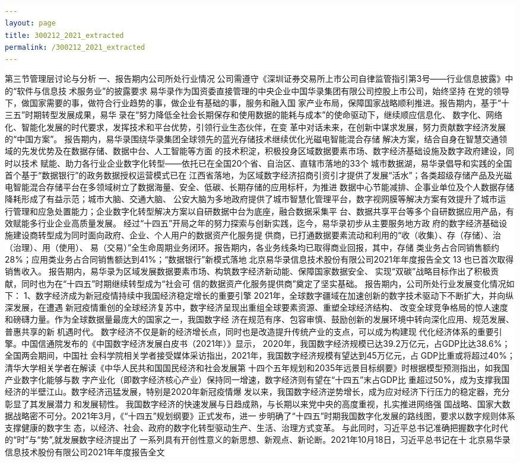 ```yaml
---
layout: page
title: 300212_2021_extracted
permalink: /300212_2021_extracted
---
```


第三节管理层讨论与分析
一、报告期内公司所处行业情况
公司需遵守《深圳证券交易所上市公司自律监管指引第3号——行业信息披露》中的“软件与信息技
术服务业”的披露要求
易华录作为国资委直接管理的中央企业中国华录集团有限公司控股上市公司，始终坚持
在党的领导下，做国家需要的事，做符合行业趋势的事，做企业有基础的事，服务和融入国
家产业布局，保障国家战略顺利推进。报告期内，基于“十三五”时期转型发展成果，易华
录在“努力降低全社会长期保存和使用数据的能耗与成本”的使命驱动下，继续顺应信息化、
数字化、网络化、智能化发展的时代要求，发挥技术和平台优势，引领行业生态伙伴，在变
革中对话未来，在创新中谋求发展，努力贡献数字经济发展的“中国方案”。
报告期内，易华录围绕华录集团全球领先的蓝光存储技术继续优化光磁电智能混合存储
解决方案，结合自身在智慧交通领域的先发优势及在数据存储、数据中台、人工智能等方面
的技术积淀，积极投身区域数据要素市场、数字经济基础设施及数字政府建设，同时以技术
赋能、助力各行业企业数字化转型——依托已在全国20个省、自治区、直辖市落地的33个
城市数据湖，易华录倡导和实践的全国首个基于“数据银行”的政务数据授权运营模式已在
江西省落地，为区域数字经济招商引资引才提供了发展“活水”；各类超级存储产品及光磁
电智能混合存储平台在多领域树立了数据海量、安全、低碳、长期存储的应用标杆，为推进
数据中心节能减排、企事业单位及个人数据存储降耗形成了有益示范；城市大脑、交通大脑、
公安大脑为多地政府提供了城市智慧化管理平台，数字视网膜等解决方案有效提升了城市运
行管理和应急处置能力；企业数字化转型解决方案以自研数据中台为底座，融合数据采集平
台、数据共享平台等多个自研数据应用产品，有效赋能多行业企业高质量发展。
经过“十四五”开局之年的努力探索与创新实践，迄今，易华录初步从主要服务地方政
府的数字经济基础设施建设商转型成为同时面向政府、企业、个人用户的数据资产化服务提
供商，已打通数据要素流动和利用的“收（收集）、存（存储）、治（治理）、用（使用）、
易（交易）”全生命周期业务闭环。报告期内，各业务线条均已取得商业回报，其中，存储
类业务占合同销售额约28%；应用类业务占合同销售额达到41%；“数据银行”新模式落地
北京易华录信息技术股份有限公司2021年年度报告全文
13
也已首次取得销售收入。
报告期内，易华录为区域发展数据要素市场、构筑数字经济新动能、保障国家数据安全、
实现“双碳”战略目标作出了积极贡献，同时也为在“十四五”时期继续转型成为“社会可
信的数据资产化服务提供商”奠定了坚实基础。
报告期内，公司所处行业发展变化情况如下：
1、数字经济成为新冠疫情持续中我国经济稳定增长的重要引擎
2021年，全球数字疆域在加速创新的数字技术驱动下不断扩大，并向纵深发展，在遭遇
新冠疫情重创的全球经济复苏中，数字经济呈现出重组全球要素资源、重塑全球经济结构、
改变全球竞争格局的惊人速度和磅礴力量。作为全球数据量最庞大的国家之一，我国数字经
济在规范有序、包容审慎、鼓励创新的发展环境中转向深化应用、规范发展、普惠共享的新
机遇时代。
数字经济不仅是新的经济增长点，同时也是改造提升传统产业的支点，可以成为构建现
代化经济体系的重要引擎。中国信通院发布的《中国数字经济发展白皮书（2021年）》显示，
2020年，我国数字经济规模已达39.2万亿元，占GDP比达38.6%；全国两会期间，中国社
会科学院相关学者接受媒体采访指出，2021年，我国数字经济规模有望达到45万亿元，占
GDP比重或将超过40%；清华大学相关学者在解读《中华人民共和国国民经济和社会发展第
十四个五年规划和2035年远景目标纲要》时根据模型预测指出，如我国产业数字化能够与数
字产业化（即数字经济核心产业）保持同一增速，数字经济则有望在“十四五”末占GDP比
重超过50%，成为支撑我国经济的半壁江山。数字经济迅猛发展，特别是2020年新冠疫情爆
发以来，我国数字经济逆势增长，成为应对经济下行压力的稳定器，充分彰显了其发展潜力
和发展韧性。
我国数字经济的快速发展与日趋成熟，与长期以来党中央的高度重视，扎实推进网络强
国战略、国家大数据战略密不可分。2021年3月，《“十四五”规划纲要》正式发布，进一
步明确了“十四五”时期我国数字化发展的路线图，要求以数字规则体系支撑健康的数字生
态，以经济、社会、政府的数字化转型驱动生产、生活、治理方式变革。
与此同时，习近平总书记准确把握数字化时代的“时”与“势”,就发展数字经济提出了
一系列具有开创性意义的新思想、新观点、新论断。2021年10月18日，习近平总书记在十
北京易华录信息技术股份有限公司2021年年度报告全文